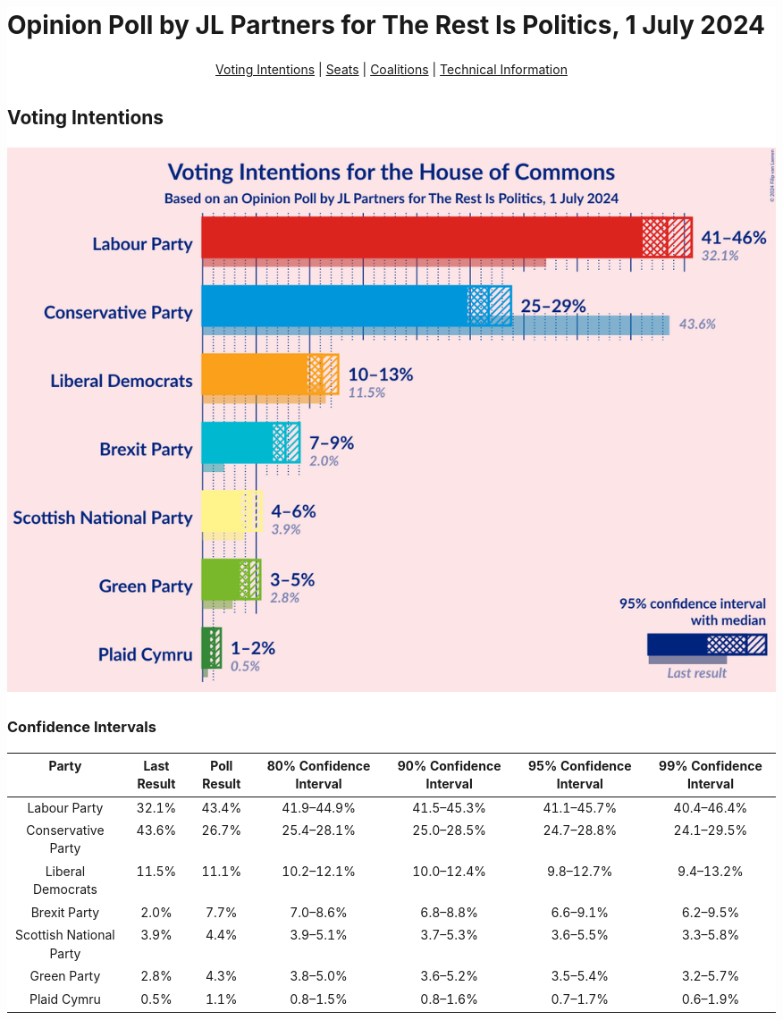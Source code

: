 # Opinion Poll by JL Partners for The Rest Is Politics, 1 July 2024

<p align="center"><a href="#voting-intentions">Voting Intentions</a> | <a href="#seats">Seats</a> | <a href="#coalitions">Coalitions</a> | <a href="#technical-information">Technical Information</a></p>

## Voting Intentions

![Graph with voting intentions not yet produced](2024-07-01-JLPartners.png "Voting Intentions")

### Confidence Intervals

| Party | Last Result | Poll Result | 80% Confidence Interval | 90% Confidence Interval | 95% Confidence Interval | 99% Confidence Interval |
|:-----:|:-----------:|:-----------:|:-----------------------:|:-----------------------:|:-----------------------:|:-----------------------:|
| Labour Party | 32.1% | 43.4% | 41.9–44.9% |41.5–45.3% |41.1–45.7% |40.4–46.4% |
| Conservative Party | 43.6% | 26.7% | 25.4–28.1% |25.0–28.5% |24.7–28.8% |24.1–29.5% |
| Liberal Democrats | 11.5% | 11.1% | 10.2–12.1% |10.0–12.4% |9.8–12.7% |9.4–13.2% |
| Brexit Party | 2.0% | 7.7% | 7.0–8.6% |6.8–8.8% |6.6–9.1% |6.2–9.5% |
| Scottish National Party | 3.9% | 4.4% | 3.9–5.1% |3.7–5.3% |3.6–5.5% |3.3–5.8% |
| Green Party | 2.8% | 4.3% | 3.8–5.0% |3.6–5.2% |3.5–5.4% |3.2–5.7% |
| Plaid Cymru | 0.5% | 1.1% | 0.8–1.5% |0.8–1.6% |0.7–1.7% |0.6–1.9% |
